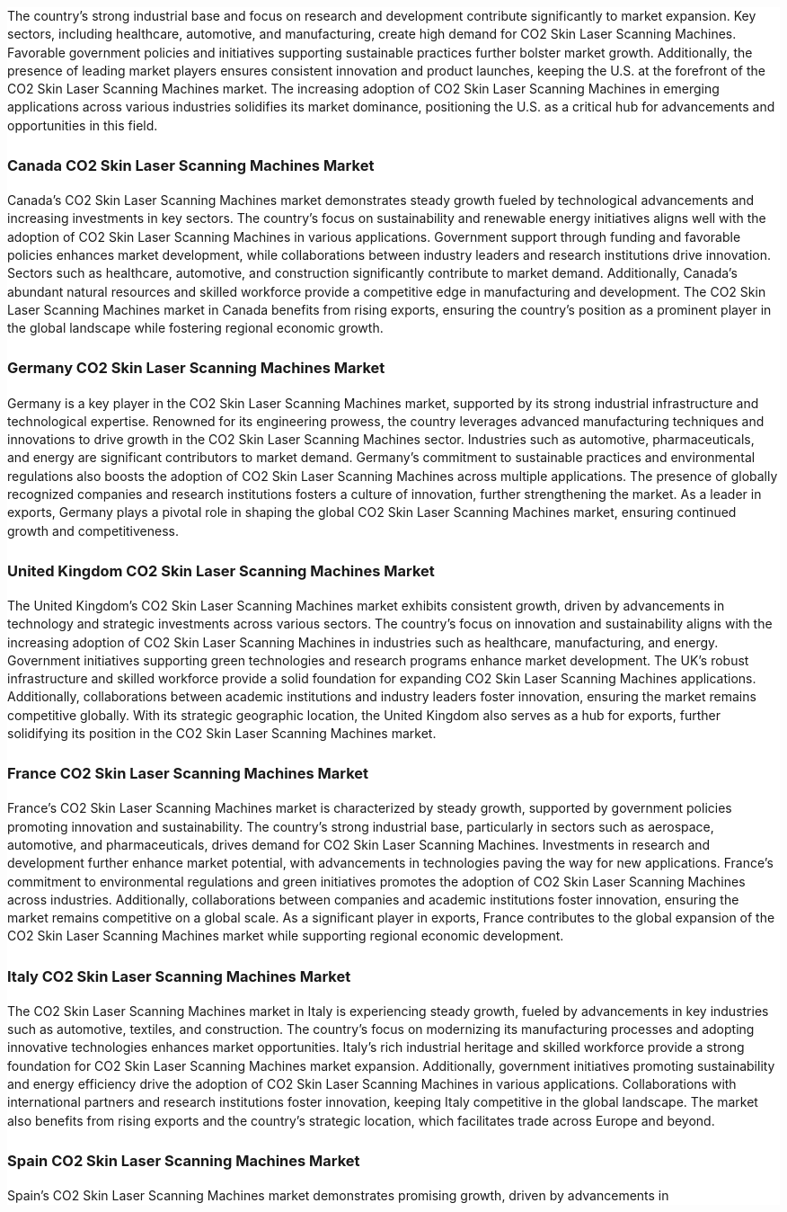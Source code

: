 The country&rsquo;s strong industrial base and focus on research and development contribute significantly to market expansion. Key sectors, including healthcare, automotive, and manufacturing, create high demand for CO2 Skin Laser Scanning Machines. Favorable government policies and initiatives supporting sustainable practices further bolster market growth. Additionally, the presence of leading market players ensures consistent innovation and product launches, keeping the U.S. at the forefront of the CO2 Skin Laser Scanning Machines market. The increasing adoption of CO2 Skin Laser Scanning Machines in emerging applications across various industries solidifies its market dominance, positioning the U.S. as a critical hub for advancements and opportunities in this field.</p><h3>Canada CO2 Skin Laser Scanning Machines Market</h3><p>Canada&rsquo;s CO2 Skin Laser Scanning Machines market demonstrates steady growth fueled by technological advancements and increasing investments in key sectors. The country&rsquo;s focus on sustainability and renewable energy initiatives aligns well with the adoption of CO2 Skin Laser Scanning Machines in various applications. Government support through funding and favorable policies enhances market development, while collaborations between industry leaders and research institutions drive innovation. Sectors such as healthcare, automotive, and construction significantly contribute to market demand. Additionally, Canada&rsquo;s abundant natural resources and skilled workforce provide a competitive edge in manufacturing and development. The CO2 Skin Laser Scanning Machines market in Canada benefits from rising exports, ensuring the country&rsquo;s position as a prominent player in the global landscape while fostering regional economic growth.</p><h3>Germany CO2 Skin Laser Scanning Machines Market</h3><p>Germany is a key player in the CO2 Skin Laser Scanning Machines market, supported by its strong industrial infrastructure and technological expertise. Renowned for its engineering prowess, the country leverages advanced manufacturing techniques and innovations to drive growth in the CO2 Skin Laser Scanning Machines sector. Industries such as automotive, pharmaceuticals, and energy are significant contributors to market demand. Germany&rsquo;s commitment to sustainable practices and environmental regulations also boosts the adoption of CO2 Skin Laser Scanning Machines across multiple applications. The presence of globally recognized companies and research institutions fosters a culture of innovation, further strengthening the market. As a leader in exports, Germany plays a pivotal role in shaping the global CO2 Skin Laser Scanning Machines market, ensuring continued growth and competitiveness.</p><h3>United Kingdom CO2 Skin Laser Scanning Machines Market</h3><p>The United Kingdom&rsquo;s CO2 Skin Laser Scanning Machines market exhibits consistent growth, driven by advancements in technology and strategic investments across various sectors. The country&rsquo;s focus on innovation and sustainability aligns with the increasing adoption of CO2 Skin Laser Scanning Machines in industries such as healthcare, manufacturing, and energy. Government initiatives supporting green technologies and research programs enhance market development. The UK&rsquo;s robust infrastructure and skilled workforce provide a solid foundation for expanding CO2 Skin Laser Scanning Machines applications. Additionally, collaborations between academic institutions and industry leaders foster innovation, ensuring the market remains competitive globally. With its strategic geographic location, the United Kingdom also serves as a hub for exports, further solidifying its position in the CO2 Skin Laser Scanning Machines market.</p><h3>France CO2 Skin Laser Scanning Machines Market</h3><p>France&rsquo;s CO2 Skin Laser Scanning Machines market is characterized by steady growth, supported by government policies promoting innovation and sustainability. The country&rsquo;s strong industrial base, particularly in sectors such as aerospace, automotive, and pharmaceuticals, drives demand for CO2 Skin Laser Scanning Machines. Investments in research and development further enhance market potential, with advancements in technologies paving the way for new applications. France&rsquo;s commitment to environmental regulations and green initiatives promotes the adoption of CO2 Skin Laser Scanning Machines across industries. Additionally, collaborations between companies and academic institutions foster innovation, ensuring the market remains competitive on a global scale. As a significant player in exports, France contributes to the global expansion of the CO2 Skin Laser Scanning Machines market while supporting regional economic development.</p><h3>Italy CO2 Skin Laser Scanning Machines Market</h3><p>The CO2 Skin Laser Scanning Machines market in Italy is experiencing steady growth, fueled by advancements in key industries such as automotive, textiles, and construction. The country&rsquo;s focus on modernizing its manufacturing processes and adopting innovative technologies enhances market opportunities. Italy&rsquo;s rich industrial heritage and skilled workforce provide a strong foundation for CO2 Skin Laser Scanning Machines market expansion. Additionally, government initiatives promoting sustainability and energy efficiency drive the adoption of CO2 Skin Laser Scanning Machines in various applications. Collaborations with international partners and research institutions foster innovation, keeping Italy competitive in the global landscape. The market also benefits from rising exports and the country&rsquo;s strategic location, which facilitates trade across Europe and beyond.</p><h3>Spain CO2 Skin Laser Scanning Machines Market</h3><p>Spain&rsquo;s CO2 Skin Laser Scanning Machines market demonstrates promising growth, driven by advancements in